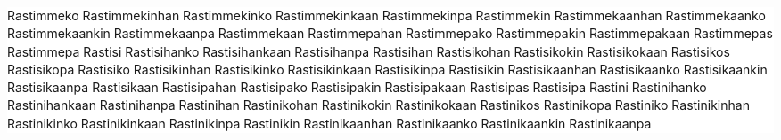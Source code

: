 Rastimmeko
Rastimmekinhan
Rastimmekinko
Rastimmekinkaan
Rastimmekinpa
Rastimmekin
Rastimmekaanhan
Rastimmekaanko
Rastimmekaankin
Rastimmekaanpa
Rastimmekaan
Rastimmepahan
Rastimmepako
Rastimmepakin
Rastimmepakaan
Rastimmepas
Rastimmepa
Rastisi
Rastisihanko
Rastisihankaan
Rastisihanpa
Rastisihan
Rastisikohan
Rastisikokin
Rastisikokaan
Rastisikos
Rastisikopa
Rastisiko
Rastisikinhan
Rastisikinko
Rastisikinkaan
Rastisikinpa
Rastisikin
Rastisikaanhan
Rastisikaanko
Rastisikaankin
Rastisikaanpa
Rastisikaan
Rastisipahan
Rastisipako
Rastisipakin
Rastisipakaan
Rastisipas
Rastisipa
Rastini
Rastinihanko
Rastinihankaan
Rastinihanpa
Rastinihan
Rastinikohan
Rastinikokin
Rastinikokaan
Rastinikos
Rastinikopa
Rastiniko
Rastinikinhan
Rastinikinko
Rastinikinkaan
Rastinikinpa
Rastinikin
Rastinikaanhan
Rastinikaanko
Rastinikaankin
Rastinikaanpa